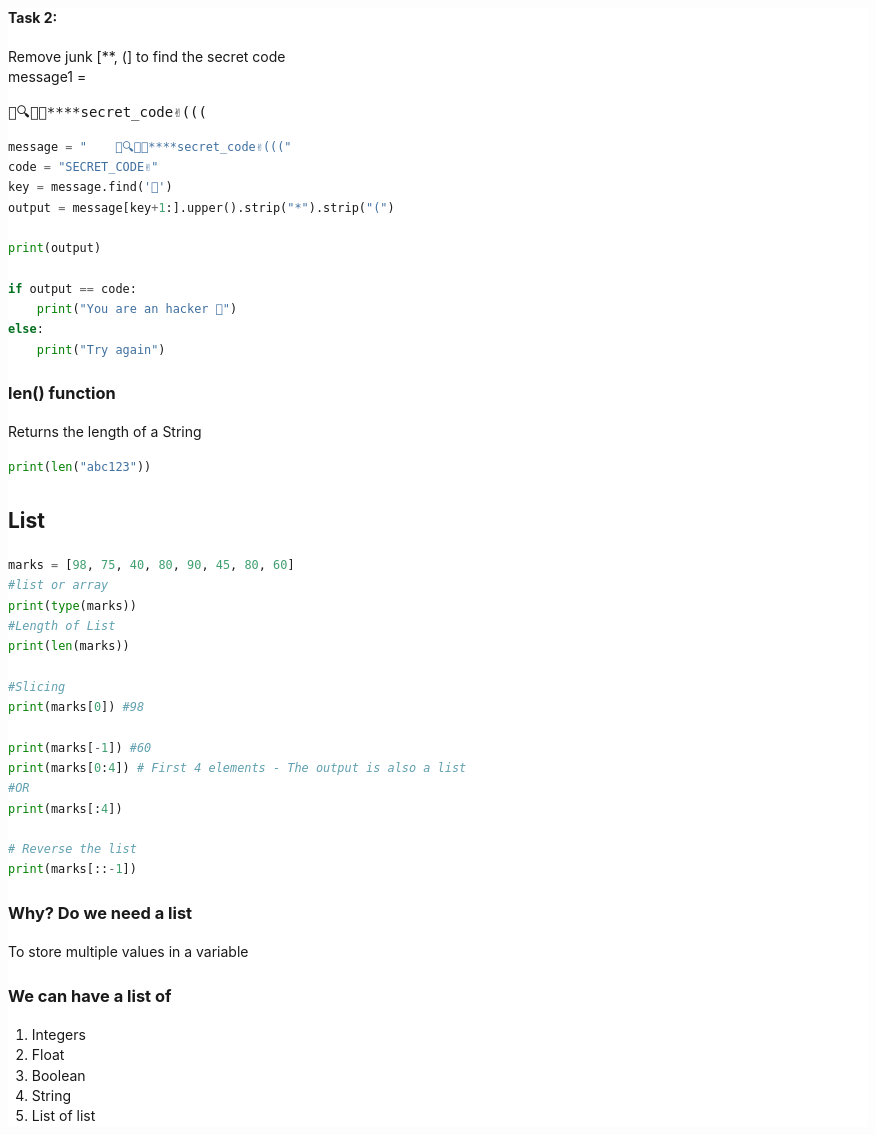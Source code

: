 #### Task 2: 
Remove junk [**, (] to find the secret code<br>
message1 = <pre>     🚨🔍📱🔑****secret_code✌️(((</pre>
```python
message = "    🚨🔍📱🔑****secret_code✌️((("
code = "SECRET_CODE✌️"
key = message.find('🔑')
output = message[key+1:].upper().strip("*").strip("(")

print(output)
 
if output == code:
    print("You are an hacker 🎊")
else:
    print("Try again")
```

### len() function
Returns the length of a String
```python
print(len("abc123"))
```

## List
```python
marks = [98, 75, 40, 80, 90, 45, 80, 60]
#list or array
print(type(marks))
#Length of List
print(len(marks))

#Slicing
print(marks[0]) #98

print(marks[-1]) #60   
print(marks[0:4]) # First 4 elements - The output is also a list
#OR
print(marks[:4])

# Reverse the list
print(marks[::-1])
```
### Why? Do we need a list
To store multiple values in a variable

### We can have a list of 
<ol>
<li>
Integers
</li>
<li>
Float
</li>
<li>
Boolean
</li>
<li>
String
</li>
<li>
List of list
</li>